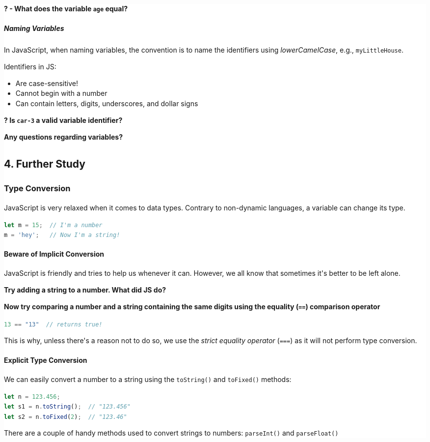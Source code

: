 **? - What does the variable `age` equal?**

##### Naming Variables

In JavaScript, when naming variables, the convention is to name the identifiers using _lowerCamelCase_, e.g.,  `myLittleHouse`.

Identifiers in JS:

- Are case-sensitive!
- Cannot begin with a number
- Can contain letters, digits, underscores, and dollar signs

**? Is `car-3` a valid variable identifier?**

**Any questions regarding variables?**

## 4. Further Study

### Type Conversion

JavaScript is very relaxed when it comes to data types. Contrary to non-dynamic languages, a variable can change its type.

```js
let m = 15;  // I'm a number
m = 'hey';   // Now I'm a string!
```

#### Beware of Implicit Conversion

JavaScript is friendly and tries to help us whenever it can. However, we all know that sometimes it's better to be left alone.

__Try adding a string to a number.  What did JS do?__

__Now try comparing a number and a string containing the same digits using the equality (`==`) comparison operator__

```js
13 == "13"  // returns true!
```

This is why, unless there's a reason not to do so, we use the _strict equality operator_ (`===`) as it will not perform type conversion. 

#### Explicit Type Conversion

We can easily convert a number to a string using the `toString()` and `toFixed()` methods:

```js
let n = 123.456;
let s1 = n.toString();  // "123.456"
let s2 = n.toFixed(2);  // "123.46"
```

There are a couple of handy methods used to convert strings to numbers: `parseInt()` and `parseFloat()`
